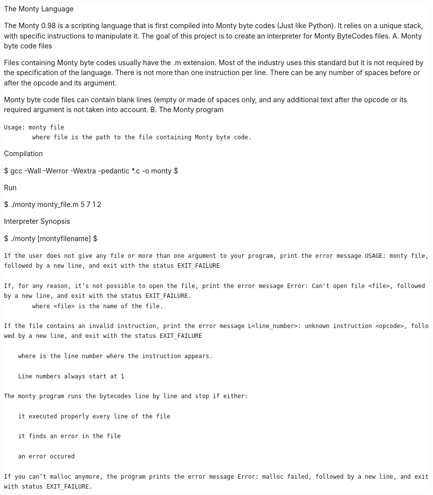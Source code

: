 The Monty Language

The Monty 0.98 is a scripting language that is first compiled into Monty byte codes (Just like Python). It relies on a unique stack, with specific instructions to manipulate it. The goal of this project is to create an interpreter for Monty ByteCodes files.
A. Monty byte code files

Files containing Monty byte codes usually have the .m extension. Most of the industry uses this standard but it is not required by the specification of the language. There is not more than one instruction per line. There can be any number of spaces before or after the opcode and its argument.

Monty byte code files can contain blank lines (empty or made of spaces only, and any additional text after the opcode or its required argument is not taken into account.
B. The Monty program

    Usage: monty file
            where file is the path to the file containing Monty byte code.

Compilation

$ gcc -Wall -Werror -Wextra -pedantic *.c -o monty
$

Run

$ ./monty monty_file.m
5
7
1
2

Interpreter Synopsis

$ ./monty [montyfilename]
$

    If the user does not give any file or more than one argument to your program, print the error message USAGE: monty file, followed by a new line, and exit with the status EXIT_FAILURE

    If, for any reason, it’s not possible to open the file, print the error message Error: Can't open file <file>, followed by a new line, and exit with the status EXIT_FAILURE.
            where <file> is the name of the file.

    If the file contains an invalid instruction, print the error message L<line_number>: unknown instruction <opcode>, followed by a new line, and exit with the status EXIT_FAILURE

        where is the line number where the instruction appears.

        Line numbers always start at 1

    The monty program runs the bytecodes line by line and stop if either:

        it executed properly every line of the file

        it finds an error in the file

        an error occured

    If you can’t malloc anymore, the program prints the error message Error: malloc failed, followed by a new line, and exit with status EXIT_FAILURE.
